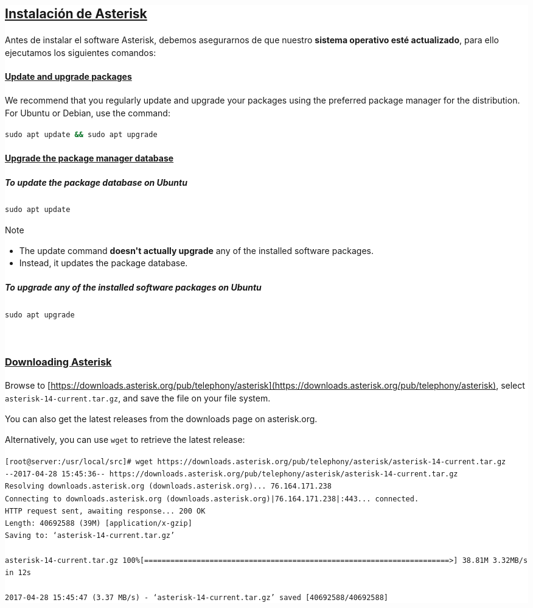 ## [Instalación de Asterisk](https://docs.asterisk.org/Getting-Started/Installing-Asterisk/Installing-Asterisk-From-Source/What-to-Download/)

Antes de instalar el software Asterisk, debemos asegurarnos de que nuestro **sistema operativo esté actualizado**, para ello ejecutamos los siguientes comandos:

#### [Update and upgrade packages](https://learn.microsoft.com/en-us/windows/wsl/setup/environment#update-and-upgrade-packages)

We recommend that you regularly update and upgrade your packages using the preferred package manager for the distribution. For Ubuntu or Debian, use the command:

```coffeescript
sudo apt update && sudo apt upgrade
```

#### [Upgrade the package manager database](https://learn.microsoft.com/en-us/troubleshoot/developer/webapps/aspnetcore/practice-troubleshoot-linux/1-2-linux-special-directories-users-package-managers#upgrade-the-package-manager-database)

##### To update the package database on Ubuntu

```coffeescript
sudo apt update
```

> [!NOTE]
> *   The update command **doesn't actually upgrade** any of the installed software packages.
> *   Instead, it updates the package database.

##### To upgrade any of the installed software packages on Ubuntu

```coffeescript
sudo apt upgrade
```

<br/>

### [Downloading Asterisk](https://docs.asterisk.org/Getting-Started/Installing-Asterisk/Installing-Asterisk-From-Source/What-to-Download/)

Browse to [https://downloads.asterisk.org/pub/telephony/asterisk](https://downloads.asterisk.org/pub/telephony/asterisk), select `asterisk-14-current.tar.gz`, and save the file on your file system.

You can also get the latest releases from the downloads page on asterisk.org.

Alternatively, you can use `wget` to retrieve the latest release:

```shell
[root@server:/usr/local/src]# wget https://downloads.asterisk.org/pub/telephony/asterisk/asterisk-14-current.tar.gz
--2017-04-28 15:45:36-- https://downloads.asterisk.org/pub/telephony/asterisk/asterisk-14-current.tar.gz
Resolving downloads.asterisk.org (downloads.asterisk.org)... 76.164.171.238
Connecting to downloads.asterisk.org (downloads.asterisk.org)|76.164.171.238|:443... connected.
HTTP request sent, awaiting response... 200 OK
Length: 40692588 (39M) [application/x-gzip]
Saving to: ‘asterisk-14-current.tar.gz’

asterisk-14-current.tar.gz 100%[======================================================================>] 38.81M 3.32MB/s in 12s 

2017-04-28 15:45:47 (3.37 MB/s) - ‘asterisk-14-current.tar.gz’ saved [40692588/40692588]
```
